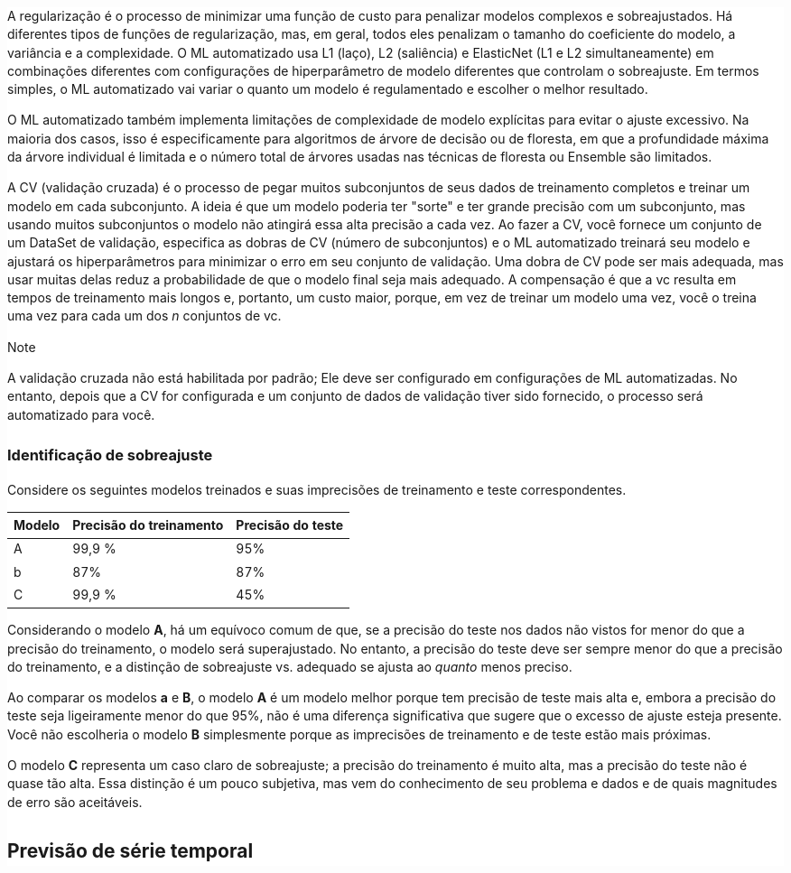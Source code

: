 A regularização é o processo de minimizar uma função de custo para penalizar modelos complexos e sobreajustados. Há diferentes tipos de funções de regularização, mas, em geral, todos eles penalizam o tamanho do coeficiente do modelo, a variância e a complexidade. O ML automatizado usa L1 (laço), L2 (saliência) e ElasticNet (L1 e L2 simultaneamente) em combinações diferentes com configurações de hiperparâmetro de modelo diferentes que controlam o sobreajuste. Em termos simples, o ML automatizado vai variar o quanto um modelo é regulamentado e escolher o melhor resultado.

O ML automatizado também implementa limitações de complexidade de modelo explícitas para evitar o ajuste excessivo. Na maioria dos casos, isso é especificamente para algoritmos de árvore de decisão ou de floresta, em que a profundidade máxima da árvore individual é limitada e o número total de árvores usadas nas técnicas de floresta ou Ensemble são limitados.

A CV (validação cruzada) é o processo de pegar muitos subconjuntos de seus dados de treinamento completos e treinar um modelo em cada subconjunto. A ideia é que um modelo poderia ter "sorte" e ter grande precisão com um subconjunto, mas usando muitos subconjuntos o modelo não atingirá essa alta precisão a cada vez. Ao fazer a CV, você fornece um conjunto de um DataSet de validação, especifica as dobras de CV (número de subconjuntos) e o ML automatizado treinará seu modelo e ajustará os hiperparâmetros para minimizar o erro em seu conjunto de validação. Uma dobra de CV pode ser mais adequada, mas usar muitas delas reduz a probabilidade de que o modelo final seja mais adequado. A compensação é que a vc resulta em tempos de treinamento mais longos e, portanto, um custo maior, porque, em vez de treinar um modelo uma vez, você o treina uma vez para cada um dos *n* conjuntos de vc.

> [!NOTE]
> A validação cruzada não está habilitada por padrão; Ele deve ser configurado em configurações de ML automatizadas. No entanto, depois que a CV for configurada e um conjunto de dados de validação tiver sido fornecido, o processo será automatizado para você.

### <a name="identifying-over-fitting"></a>Identificação de sobreajuste

Considere os seguintes modelos treinados e suas imprecisões de treinamento e teste correspondentes.

| Modelo | Precisão do treinamento | Precisão do teste |
|-------|----------------|---------------|
| A | 99,9 % | 95% |
| b | 87% | 87% |
| C | 99,9 % | 45% |

Considerando o modelo **A**, há um equívoco comum de que, se a precisão do teste nos dados não vistos for menor do que a precisão do treinamento, o modelo será superajustado. No entanto, a precisão do teste deve ser sempre menor do que a precisão do treinamento, e a distinção de sobreajuste vs. adequado se ajusta ao *quanto* menos preciso. 

Ao comparar os modelos **a** e **B**, o modelo **A** é um modelo melhor porque tem precisão de teste mais alta e, embora a precisão do teste seja ligeiramente menor do que 95%, não é uma diferença significativa que sugere que o excesso de ajuste esteja presente. Você não escolheria o modelo **B** simplesmente porque as imprecisões de treinamento e de teste estão mais próximas.

O modelo **C** representa um caso claro de sobreajuste; a precisão do treinamento é muito alta, mas a precisão do teste não é quase tão alta. Essa distinção é um pouco subjetiva, mas vem do conhecimento de seu problema e dados e de quais magnitudes de erro são aceitáveis. 

## <a name="time-series-forecasting"></a>Previsão de série temporal
